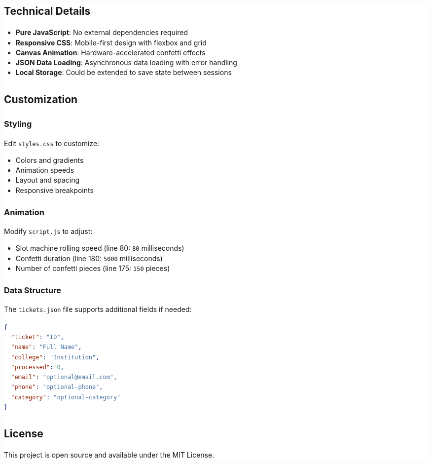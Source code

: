 ## Technical Details

- **Pure JavaScript**: No external dependencies required
- **Responsive CSS**: Mobile-first design with flexbox and grid
- **Canvas Animation**: Hardware-accelerated confetti effects
- **JSON Data Loading**: Asynchronous data loading with error handling
- **Local Storage**: Could be extended to save state between sessions

## Customization

### Styling
Edit `styles.css` to customize:
- Colors and gradients
- Animation speeds
- Layout and spacing
- Responsive breakpoints

### Animation
Modify `script.js` to adjust:
- Slot machine rolling speed (line 80: `80` milliseconds)
- Confetti duration (line 180: `5000` milliseconds)
- Number of confetti pieces (line 175: `150` pieces)

### Data Structure
The `tickets.json` file supports additional fields if needed:
```json
{
  "ticket": "ID",
  "name": "Full Name",
  "college": "Institution",
  "processed": 0,
  "email": "optional@email.com",
  "phone": "optional-phone",
  "category": "optional-category"
}
```

## License

This project is open source and available under the MIT License.
